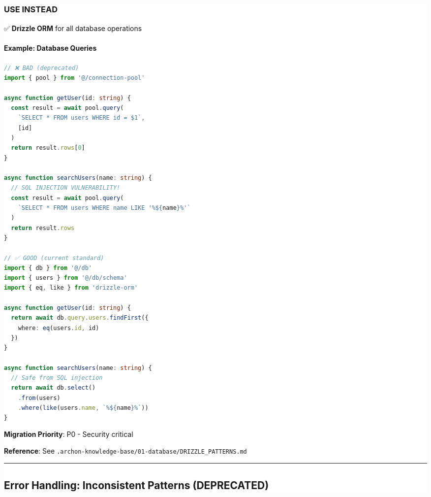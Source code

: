 ### USE INSTEAD

✅ **Drizzle ORM** for all database operations

#### Example: Database Queries

```typescript
// ❌ BAD (deprecated)
import { pool } from '@/connection-pool'

async function getUser(id: string) {
  const result = await pool.query(
    `SELECT * FROM users WHERE id = $1`,
    [id]
  )
  return result.rows[0]
}

async function searchUsers(name: string) {
  // SQL INJECTION VULNERABILITY!
  const result = await pool.query(
    `SELECT * FROM users WHERE name LIKE '%${name}%'`
  )
  return result.rows
}

// ✅ GOOD (current standard)
import { db } from '@/db'
import { users } from '@/db/schema'
import { eq, like } from 'drizzle-orm'

async function getUser(id: string) {
  return await db.query.users.findFirst({
    where: eq(users.id, id)
  })
}

async function searchUsers(name: string) {
  // Safe from SQL injection
  return await db.select()
    .from(users)
    .where(like(users.name, `%${name}%`))
}
```

**Migration Priority**: P0 - Security critical

**Reference**: See `.archon-knowledge-base/01-database/DRIZZLE_PATTERNS.md`

---

## Error Handling: Inconsistent Patterns (DEPRECATED)
